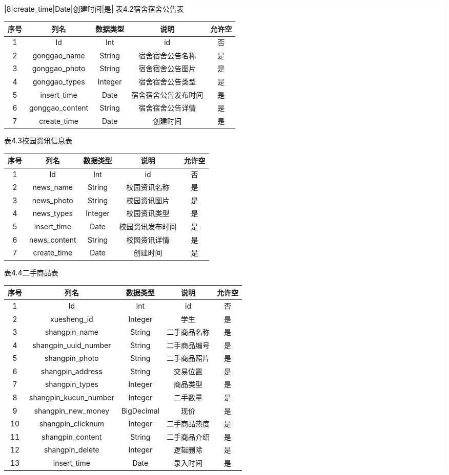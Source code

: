 |8|create\_time|Date|创建时间|是|
表4.2宿舍宿舍公告表

|序号|列名|数据类型|说明|允许空|
| :-: | :-: | :-: | :-: | :-: |
|1|Id|Int|id|否|
|2|gonggao\_name|String|宿舍宿舍公告名称|是|
|3|gonggao\_photo|String|宿舍宿舍公告图片|是|
|4|gonggao\_types|Integer|宿舍宿舍公告类型|是|
|5|insert\_time|Date|宿舍宿舍公告发布时间|是|
|6|gonggao\_content|String|宿舍宿舍公告详情|是|
|7|create\_time|Date|创建时间|是|
表4.3校园资讯信息表

|序号|列名|数据类型|说明|允许空|
| :-: | :-: | :-: | :-: | :-: |
|1|Id|Int|id|否|
|2|news\_name|String|校园资讯名称|是|
|3|news\_photo|String|校园资讯图片|是|
|4|news\_types|Integer|校园资讯类型|是|
|5|insert\_time|Date|校园资讯发布时间|是|
|6|news\_content|String|校园资讯详情|是|
|7|create\_time|Date|创建时间|是|
表4.4二手商品表

|序号|列名|数据类型|说明|允许空|
| :-: | :-: | :-: | :-: | :-: |
|1|Id|Int|id|否|
|2|xuesheng\_id|Integer|学生|是|
|3|shangpin\_name|String|二手商品名称|是|
|4|shangpin\_uuid\_number|String|二手商品编号|是|
|5|shangpin\_photo|String|二手商品照片|是|
|6|shangpin\_address|String|交易位置|是|
|7|shangpin\_types|Integer|商品类型|是|
|8|shangpin\_kucun\_number|Integer|二手数量|是|
|9|shangpin\_new\_money|BigDecimal|现价|是|
|10|shangpin\_clicknum|Integer|二手商品热度|是|
|11|shangpin\_content|String|二手商品介绍|是|
|12|shangpin\_delete|Integer|逻辑删除|是|
|13|insert\_time|Date|录入时间|是|